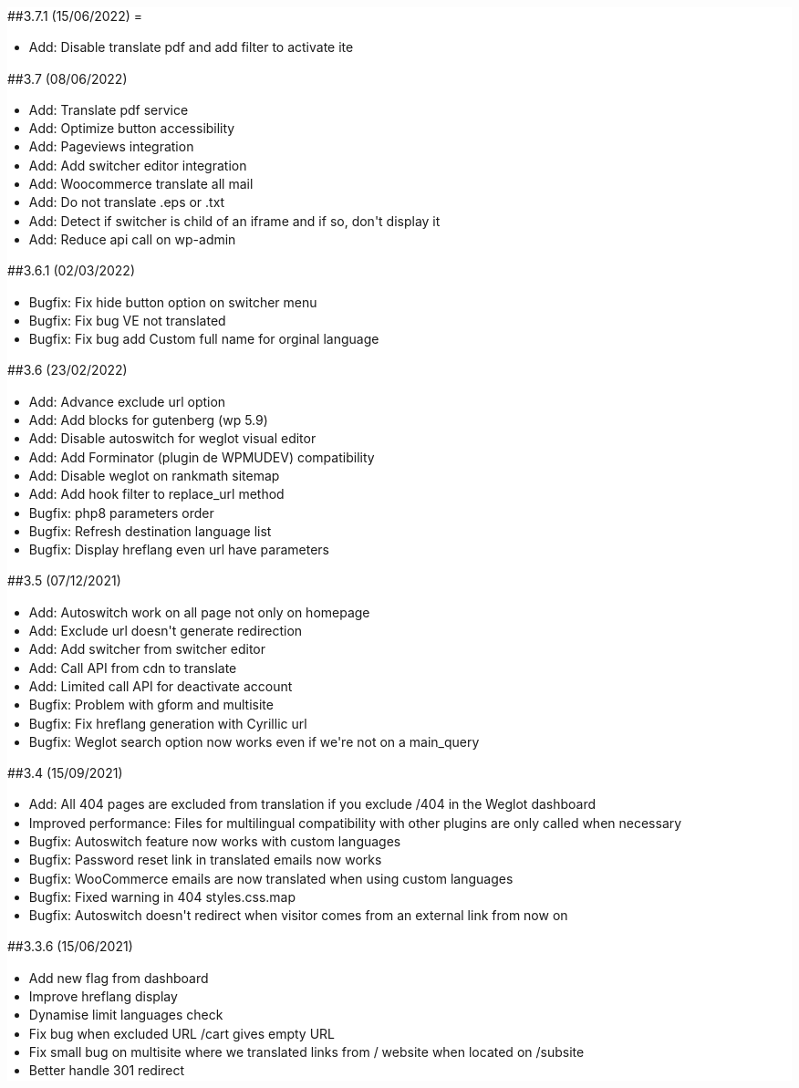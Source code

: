##3.7.1 (15/06/2022) =
* Add: Disable translate pdf and add filter to activate ite

##3.7 (08/06/2022)
* Add: Translate pdf service
* Add: Optimize button accessibility
* Add: Pageviews integration
* Add: Add switcher editor integration
* Add: Woocommerce translate all mail
* Add: Do not translate .eps or .txt
* Add: Detect if switcher is child of an iframe and if so, don't display it
* Add: Reduce api call on wp-admin

##3.6.1 (02/03/2022)
* Bugfix: Fix hide button option on switcher menu
* Bugfix: Fix bug VE not translated
* Bugfix: Fix bug add Custom full name for orginal language

##3.6 (23/02/2022)
* Add: Advance exclude url option
* Add: Add blocks for gutenberg (wp 5.9)
* Add: Disable autoswitch for weglot visual editor
* Add: Add Forminator (plugin de WPMUDEV) compatibility
* Add: Disable weglot on rankmath sitemap
* Add: Add hook filter to replace_url method
* Bugfix: php8 parameters order
* Bugfix: Refresh destination language list
* Bugfix: Display hreflang even url have parameters

##3.5 (07/12/2021)
* Add: Autoswitch work on all page not only on homepage
* Add: Exclude url doesn't generate redirection
* Add: Add switcher from switcher editor
* Add: Call API from cdn to translate
* Add: Limited call API for deactivate account
* Bugfix: Problem with gform and multisite
* Bugfix: Fix hreflang generation with Cyrillic url
* Bugfix: Weglot search option now works even if we're not on a main_query

##3.4 (15/09/2021)
* Add: All 404 pages are excluded from translation if you exclude /404 in the Weglot dashboard
* Improved performance: Files for multilingual compatibility with other plugins are only called when necessary
* Bugfix: Autoswitch feature now works with custom languages
* Bugfix: Password reset link in translated emails now works
* Bugfix: WooCommerce emails are now translated when using custom languages
* Bugfix: Fixed warning in 404 styles.css.map
* Bugfix: Autoswitch doesn't redirect when visitor comes from an external link from now on

##3.3.6 (15/06/2021)
* Add new flag from dashboard
* Improve hreflang display
* Dynamise limit languages check
* Fix bug when excluded URL /cart gives empty URL
* Fix small bug on multisite where we translated links from / website when located on /subsite
* Better handle 301 redirect
